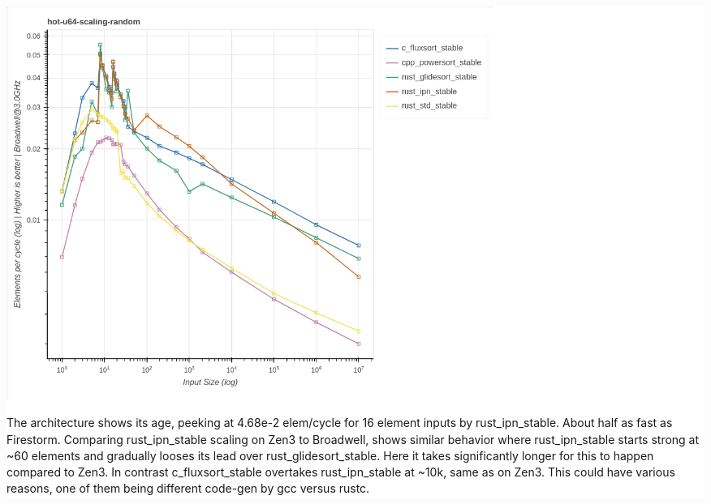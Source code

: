 <img src="assets/broadwell-hot-u64-scaling-random.png" width=600 />

The architecture shows its age, peeking at 4.68e-2 elem/cycle for 16 element inputs by rust_ipn_stable. About half as fast as Firestorm. Comparing rust_ipn_stable scaling on Zen3 to Broadwell, shows similar behavior where rust_ipn_stable starts strong at ~60 elements and gradually looses its lead over rust_glidesort_stable. Here it takes significantly longer for this to happen compared to Zen3. In contrast c_fluxsort_stable overtakes rust_ipn_stable at ~10k, same as on Zen3. This could have various reasons, one of them being different code-gen by gcc versus rustc.

